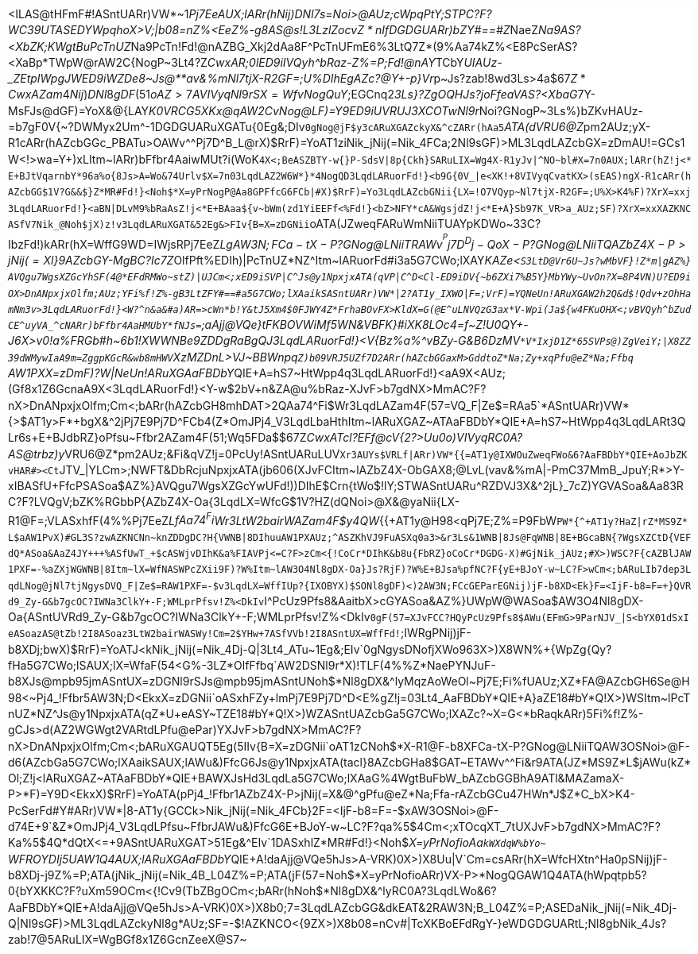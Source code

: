 <ILAS@tHFmF#!ASntUARr)VW*~1*Pj7EeAUX;lARr(hNij)DNl7s=Noi>@AUz;cWpqPtY;STPC?F?WC39UTASEDYWpqhoX>V;|b08=nZ%<EeZ%-g8AS@s!L3LzlZ$ocvZ*nIfDGDGUARr)bZ%<EeZ%;5FD?K10ASH7mASED4F-b{DNii`=X=yPEARr(hX=WgAZ!j=0Pfsu~FmF#FItm~lARr(~F(5r4Q)P5RZ)|UJASfUwTP1T{Cm<ytCoCW*ATA(kZ)t8IC?IoXbRZ}oZ*MR#Fi%e~FfeaVATA(taBOLGASfUwBPSp!ASoazAS@s!QEYTWZ)|UJCm<;bARr(hAa8F^Pj7EeFd!>EAR-_ob0Q!mAW1O_ARr(hAZcbGHZmYBAT}~OAWv@~B_K&LF==T@X)!TrF-agQAWv@!ARr(hZ!j<*Js@y1NpxjxATA(dY;SI5ASenTY++($Y#==#Z*NaeZ*Na9AS?<XbZK;KWgtBuPcTnUZ*Na9PcTn!Fd!@nAZBG_Xkj2dAa8F^PcTnUFmE6%3LtQ7Z*(9%Aa74kZ%<E8PcSerAS?<XaBp*TWpW@rAW2C{NogP~3Lt4?Z*CwxAR;0lED9iIVQyh^bRaz-Z%=P;Fd!@nAY*TCbY*UIAUz-_ZEtpIWpgJWED9iWZDe8~Js@**av&%mNl7tjX-R2GF=;U%DIhEgAZc?@Y+-p}Vr*p~Js?zab!8wd3Ls>4a$$67Z*CwxAZam4Nij)DNl8gDF(51oAZ>7AVIVyqNl9rSX=WfvNogQuY;$EGCnq2*3Ls}?ZgOQHJs?joFfeaVAS?<XbaG*7Y-MsFJs@dGF)=YoX&@{LAY*K0VRCG5XKx@qAW2CvNog@LF)=Y9ED9iUVRUJ3XCOTwNl9r*Noi?GNogP~3Ls%)bZKvHAUz-=b7gF0V{~?DWMyx2Um^-1DGDGUARuXGATu{0Eg&;DIv`0gNog@jF$y3cARuXGAZckyX&^cZARr(hAa5`*ATA(dVRU6@Z*pm2AUz;yX-R1cARr(hAZcbGGc_PBATu>OAWv^^Pj7D^B_L@rX)$RrF)=YoAT1ziNik_jNij(=Nik_4FCa;2Nl9sGF)>ML3LqdLAZcbGX=zDmAU!=GCs1W<!>wa=Y+)xLItm~lARr)bFfbr4AaiwMUt?i(WoK`4X<;BeASZBTY-w{}P-SdsV|8p{Ckh}SARuLIX=Wg4X-R1yJv|^NO~bl#X=7n0AUX;lARr(hZ!j<*E+BJtVqarnbY*96a%o{8Js>A=Wo&74Urlv$X=7n03LqdLAZ2W6W*}*4NogQD3LqdLARuorFd!}<b9G{0V_|e<XK!+8VIVyqCvatKX>(sEAS)ngX-R1cARr(hAZcbGG$1V?G&&$}Z*MR#Fd!}<Noh$*X=yPrNogP@Aa8GPFfcG6FCb|#X)$RrF)=Yo3LqdLAZcbGNii{LX=!O7VQyp~Nl7tjX-R2GF=;U%X>K4%F)?XrX=xxj3LqdLARuorFd!}<aBN|DLvM9%bRaAsZ!j<*E+BAaa${v~bWm(zd1YiEEFf<%Fd!}<bZ>NFY*cA&WgsjdZ!j<*E+A}Sb97K_VR>a_AUz;SF)?XrX=xxXAZKNCASfV7Nik_@Noh$jX)z!v3LqdLARuXGAT&52Eg&>FIv{B=X=zDGNii`oATA(JZweqFARuWmNiiTUAYpKDWo~33C?IbzFd!)kARr(hX=WffG9WD=IWjsRPj7EeZ*L$gAW3N;FCa-tX-P?GNog@LNiiTRAWv^^Pj7D^Dj-QoX-P?GNog@LNiiTQAZbZ4X-P>jNij(=X$l}9AZcbGY-MgBC?Ic7Z*OlfPft%EDIh)|PcTnUZ*NZ^Itm~lARuorFd#i3a5G7CWo;lXAY*KAZe<`S3LtD@Vr6U~Js?wMbVF}!Z*m|gAZ%}AVQgu7WgsXZGcYhSF(4@*EFdRMWo~stZ)|UJCm<;xED9iSVP|C^Js@y1NpxjxATA(qVP|C^D<Cl-ED9iDV{~b6ZXi7%B5Y}MbYWy~UvOn?X=8P4VN)U?ED9iOX>DnANpxjxOlfm;AUz;YFi%f!Z%-gB3LtZFY#==#a5G7CWo;lXAaikSASntUARr)VW*|2?AT1y_IXWO|F=;VrF)=YQNeUn!ARuXGAW2h2Q&d$!Qdv+zOhHamNm3v>3LqdLARuorFd!}<W?^n&a&#a)AR=>cWn*b!Y&tJ5Xm4$0FJWY4Z*FrhaBOvFX>KldX=G(@E^uLNVQzG3ax*V-Wpi(Ja${w4FKuOHX<;vBVQyh^bZudCE^uyVA_^cNARr)bFfbr4AaHMUbY*fNJs=`;aAjj@VQe}tFKBOVWiMf5WN&VBFK}#iXK8LOc4=f~Z!U0QY+-J6X>v0!a%FRGb#h~6b1!XWWNBe9ZDDgRaBgQJ3LqdLARuorFd!}<V{Bz%a%^vBZy-G&B6DzMV`*V*IxjD1Z*65SVPs@)ZgVeiY;|X8ZZ39dWMywIaA9m=ZggpKGcR&wb8mHWV`XzMZDnL>VJ~BBWnpq`Z)b09VRJ5UZf7D2ARr(hAZcbGGaxM>GddtoZ*Na;Zy+xqPfu@eZ*Na;Ffbq`AW1PXX=zDmF)?W|NeUn!ARuXGAaFBDbY*QIE+A=hS7~HtWpp4q3LqdLARuorFd!}<aA9X<AUz;(Gf8x1Z6GcnaA9X<3LqdLARuorFd!}<Y-w$2bV+n&ZA@u%bRaz-XJvF>b7gdNX>MmAC?F?nX>DnANpxjxOlfm;Cm<;bARr(hAZcbGH8mhDAT>2QAa74^Fi$Wr3LqdLAZam4F(57=VQ_F|Ze$=RAa5`*ASntUARr)VW*{>$AT1y>F*+bgX&^2jPj7E9Pj7D^FCb4(Z*OmJPj4_V3LqdLbaHthItm~lARuXGAZ~ATAaFBDbY*QIE+A=hS7~HtWpp4q3LqdLARt3QLr6s+E+BJdbRZ}oPfsu~Ffbr2AZam4F(51;Wq5FDa$$67Z*CwxATcl?EFf@cV{2?>Uu0o)VIVyqRC0A?AS@trbz)y*VRU6@Z*pm2AUz;&Fi&qVZ!j=0PcUy!ASntUARuLUV`Xr3AUYs$VRLf|ARr)VW*{{=AT1y@IXWOuZweqFWo&6?AaFBDbY*QIE+AoJbZKvHAR#><Ct`JTV_|YLCm>;NWFT&DbRcjuNpxjxATA(jb606(XJvFCItm~lAZbZ4X-ObGAX8;@LvL(vav&%mA|-PmC37MmB_JpuY;R*>Y-xIBASfU+FfcPSASoa$AZ%}AVQgu7WgsXZGcYwUFd!))DIhE$Crn{tWo$!lY;STWASntUARu^RZDVJ3X&^2jL}_7cZ)YGVASoa&Aa83RC?F?LVQgV;bZK%RGbbP{AZbZ4X-Oa{3LqdLX=WfcG$1V?HZ(dQNoi>@X&@yaNii{LX-R1@F=;VLASxhfF(4%%Pj7EeZ*L$fAa74^Fi$Wr3LtW2bairWAZam4F$y4QW*{{+AT1y@H98<qPj7E;Z%=P9FbW`PW*{^+AT1y?HaZ|rZ*MS9Z*L$aAW1PvX)#GL3S?zwAZKNCNn~knZDDgDC?H{VWNB|8DIhuuAW1PXAUz;^ASZKhVJ9FuASXq0a3>&r3Ls&1WNB|8Js@FqWNB|8E+BGcaBN{?WgsXZCtD{VEFdQ*ASoa&AaZ4JY+++%ASfUwT_+$cASWjvDIhK&a%FIAVPj<=C?F>zCm<{!CoCr*DIhK&b8u{FbRZ}oCoCr*DGDG-X)#GjNik_jAUz;#X>)WSC?F{cAZBlJAW1PXF=-%aZXjWGWNB|8Itm~lX=WfNASWPcZXii9F)?W%Itm~lAW3O4Nl8gDX-Oa}Js?RjF)?W%E+BJsa%pfNC?F{yE+BJoY-w~LC?F>wCm<;bARuLIb7dep3LqdLNog@jNl7tjNgysDVQ_F|Ze$=RAW1PXF=-$v3LqdLX=WffIUp?{IXOBYX)$SONl8gDF)<)2AW3N;FCcGEParEGNij)jF-b8XD<Ek}F=<IjF-b8=F=+}QVRd9_Zy-G&b7gcOC?IWNa3ClkY+-F;WMLprPfsv!Z%<DkIv`I^PcUz9Pfs8&AaitbX>cGYASoa&AZ%}UWpW@WASoa$AW3O4Nl8gDX-Oa{ASntUVRd9_Zy-G&b7gcOC?IWNa3ClkY+-F;WMLprPfsv!Z%<DkIv`0gF(57=XJvFCC?HQyPcUz9Pfs8$AWu(EFmG>9ParNJV_|S<bYX01dSxIeASoazAS@tZb!2I8ASoaz3LtW2bairWASWy!Cm=2$YHw+7ASfVVb!2I8ASntUX=WffFd!`;IWRgPNij)jF-b8XDj;bwX)$RrF)=YoATJ<kNik_jNij(=Nik_4Dj-Q|3Lt4_ATu~1Eg&;EIv`0gNgysDNofjXWo963X>)X8WN%+{WpZg{Qy?fHa5G7CWo;lSAUX;lX=WfaF(54<G%-3LZ*OlfFfbq`AW2DSNl9r*X)!TLF(4%%Z*NaePYNJuF-b8XJs@mpb95jmASntUX=zDGNl9rSJs@mpb95jmASntUNoh$*Nl8gDX&^lyMqzAoWeOl~Pj7E;Fi%fUAUz;XZ*FA@AZcbGH6Se@H98<~Pj4_!Ffbr5AW3N;D<EkxX=zDGNii`oASxhFZy+lmPj7E9Pj7D^D<E%gZ!j=03Lt4_AaFBDbY*QIE+A}aZE18#bY*Q!X>)WSItm~lPcTnUZ*NZ^Js@y1NpxjxATA(qZ*U+eASY~TZE18#bY*Q!X>)WZASntUAZcbGa5G7CWo;lXAZc?~X=G<*bRaqkARr)5Fi%f!Z%-gCJs>d(AZ2WGWgt2VARtdLPfu@ePar)YXJvF>b7gdNX>MmAC?F?nX>DnANpxjxOlfm;Cm<;bARuXGAUQT5Eg(5IIv{B=X=zDGNii`oAT1zCNoh$*X-R1@F-b8XFCa-tX-P?GNog@LNiiTQAW3OSNoi>@F-d6(AZcbGa5G7CWo;lXAaikSAUX;lAWu&)FfcG6Js@y1NpxjxATA(tacl}8AZcbGHa8$GAT~ETAWv^^Fi&r9ATA(JZ*MS9Z*L$jAWu(kZ*Ol;Z!j<lARuXGAZ~ATAaFBDbY*QIE+BAWXJsHd3LqdLa5G7CWo;lXAaG%4WgtBuFbW_bAZcbGGBhA9ATl&MAZamaX-P>*F)=Y9D<EkxX)$RrF)=YoATA(pPj4_!Ffbr1AZbZ4X-P>jNij(=X&@^gPfu@eZ*Na;Ffa-rAZcbGCu47HWn*J$Z*C_bX>K4-PcSerFd#Y#ARr)VW*|8-AT1y{GCCk>Nik_jNij(=Nik_4FCb}2F=<IjF-b8=F=-$xAW3OSNoi>@F-d74E+9`&Z*OmJPj4_V3LqdLPfsu~FfbrJAWu&)FfcG6E+BJoY-w~LC?F?qa%5$4Cm<;xTOcqXT_7tUXJvF>b7gdNX>MmAC?F?Ka%5$4Q*dQtX<=+9ASntUARuXGAT>51Eg&^EIv`1DASxhlZ*MR#Fd!}<Noh$*X=yPrNofioAa`kWXdqW%bYo~`WFROYDIj5UAW1Q4AUX;lARuXGAaFBDbY*QIE+A!daAjj@VQe5hJs>A-VRK)0X>)X8Uu|V`Cm=csARr(hX=WfcHXtn^Ha0pSNij)jF-b8XDj-j9Z%=P;ATA(jNik_jNij(=Nik_4B_L04Z%=P;ATA(jF(57=Noh$*X=yPrNofioARr)VX-P>*NogQGAW1Q4ATA(hWpqtpb5?0{bYXKKC?F?uXm59OCm<{!Cv9(TbZBgOCm<;bARr(hNoh$*Nl8gDX&^lyRC0A?3LqdLWo&6?AaFBDbY*QIE+A!daAjj@VQe5hJs>A-VRK)0X>)X8b0;7=3LqdLAZcbGG&dkEAT&2RAW3N;B_L04Z%=P;ASEDaNik_jNij(=Nik_4Dj-Q|Nl9sGF)>ML3LqdLAZckyNl8g*AUz;SF=-$!AZKNCO<{9ZX>)X8b08=nCv#|TcXKBoEFdRgY-}eWDGDGUARtL;Nl8gbNik_4Js?zab!7@5ARuLIX=WgBGf8x1Z6GcnZeeX@S7~